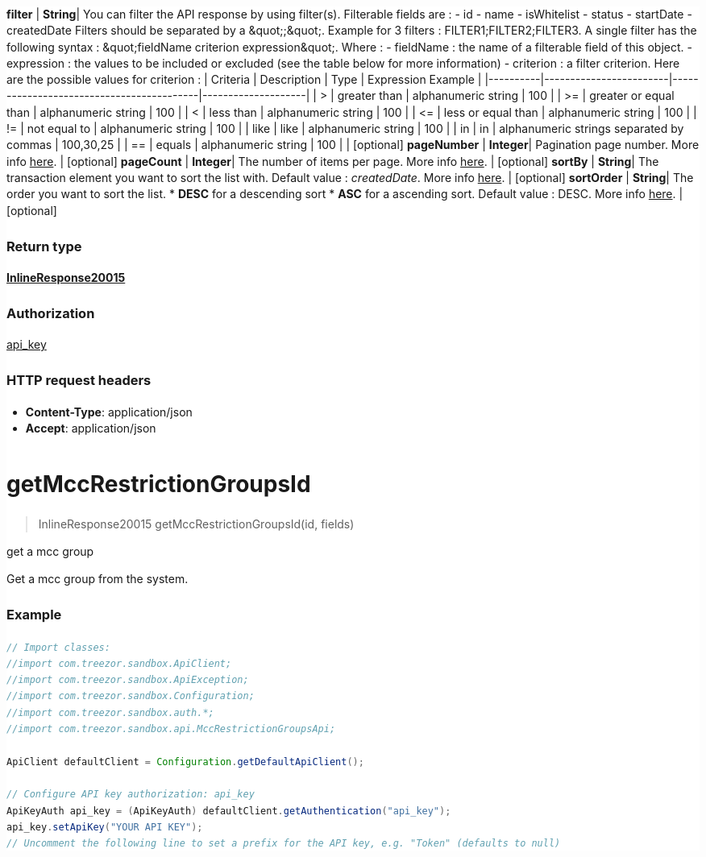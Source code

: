  **filter** | **String**| You can filter the API response by using filter(s). Filterable fields are :   - id   - name   - isWhitelist   - status   - startDate   - createdDate    Filters should be separated by a \&quot;;\&quot;. Example for 3 filters : FILTER1;FILTER2;FILTER3.    A single filter has the following syntax : \&quot;fieldName criterion expression\&quot;.    Where :     - fieldName : the name of a filterable field of this object.      - expression : the values to be included or excluded (see the table below for more information)      - criterion : a filter criterion.    Here are the possible values for criterion :    | Criteria |         Description    |                   Type                   | Expression Example |   |----------|------------------------|------------------------------------------|--------------------|   |     &gt;    |      greater than      |            alphanumeric string           |         100        |   |    &gt;&#x3D;    | greater or equal than  |            alphanumeric string           |         100        |   |     &lt;    |        less than       |            alphanumeric string           |         100        |   |    &lt;&#x3D;    |   less or equal than   |            alphanumeric string           |         100        |   |    !&#x3D;    |      not equal to      |            alphanumeric string           |         100        |   |   like   |          like          |            alphanumeric string           |         100        |   |    in    |           in           | alphanumeric strings separated by commas |      100,30,25     |   |    &#x3D;&#x3D;    |         equals         |            alphanumeric string           |         100        |  | [optional]
 **pageNumber** | **Integer**| Pagination page number. More info [here](https://agent.treezor.com/lists).  | [optional]
 **pageCount** | **Integer**| The number of items per page. More info [here](https://agent.treezor.com/lists).  | [optional]
 **sortBy** | **String**| The transaction element you want to sort the list with. Default value : _createdDate_. More info [here](https://agent.treezor.com/lists).  | [optional]
 **sortOrder** | **String**| The order you want to sort the list. * **DESC** for a descending sort * **ASC** for a ascending sort.  Default value : DESC. More info [here](https://agent.treezor.com/lists).  | [optional]

### Return type

[**InlineResponse20015**](InlineResponse20015.md)

### Authorization

[api_key](../README.md#api_key)

### HTTP request headers

 - **Content-Type**: application/json
 - **Accept**: application/json

<a name="getMccRestrictionGroupsId"></a>
# **getMccRestrictionGroupsId**
> InlineResponse20015 getMccRestrictionGroupsId(id, fields)

get a mcc group

Get a mcc group from the system.

### Example
```java
// Import classes:
//import com.treezor.sandbox.ApiClient;
//import com.treezor.sandbox.ApiException;
//import com.treezor.sandbox.Configuration;
//import com.treezor.sandbox.auth.*;
//import com.treezor.sandbox.api.MccRestrictionGroupsApi;

ApiClient defaultClient = Configuration.getDefaultApiClient();

// Configure API key authorization: api_key
ApiKeyAuth api_key = (ApiKeyAuth) defaultClient.getAuthentication("api_key");
api_key.setApiKey("YOUR API KEY");
// Uncomment the following line to set a prefix for the API key, e.g. "Token" (defaults to null)
```